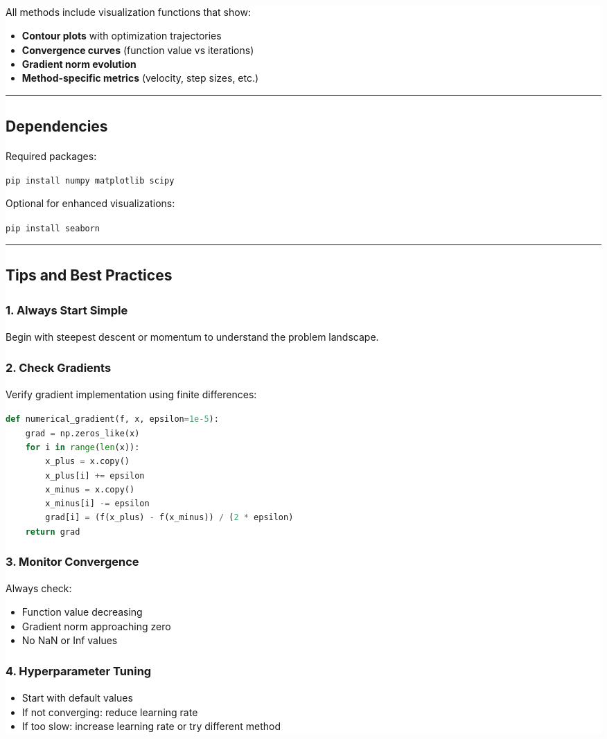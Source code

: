 All methods include visualization functions that show:
- **Contour plots** with optimization trajectories
- **Convergence curves** (function value vs iterations)
- **Gradient norm evolution**
- **Method-specific metrics** (velocity, step sizes, etc.)

---

## Dependencies

Required packages:
```bash
pip install numpy matplotlib scipy
```

Optional for enhanced visualizations:
```bash
pip install seaborn
```

---

## Tips and Best Practices

### 1. Always Start Simple
Begin with steepest descent or momentum to understand the problem landscape.

### 2. Check Gradients
Verify gradient implementation using finite differences:
```python
def numerical_gradient(f, x, epsilon=1e-5):
    grad = np.zeros_like(x)
    for i in range(len(x)):
        x_plus = x.copy()
        x_plus[i] += epsilon
        x_minus = x.copy()
        x_minus[i] -= epsilon
        grad[i] = (f(x_plus) - f(x_minus)) / (2 * epsilon)
    return grad
```

### 3. Monitor Convergence
Always check:
- Function value decreasing
- Gradient norm approaching zero
- No NaN or Inf values

### 4. Hyperparameter Tuning
- Start with default values
- If not converging: reduce learning rate
- If too slow: increase learning rate or try different method
